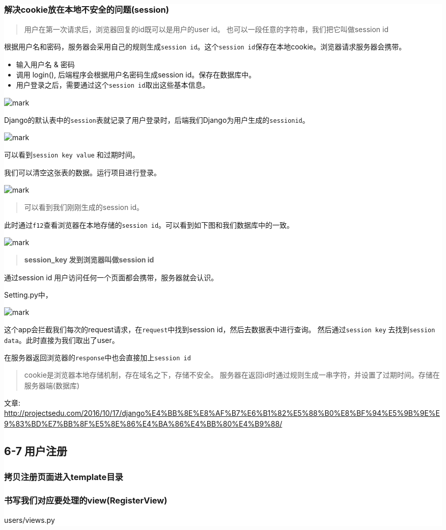 ### 解决cookie放在本地不安全的问题(session)

>用户在第一次请求后，浏览器回复的id既可以是用户的user id。
也可以一段任意的字符串，我们把它叫做session id

根据用户名和密码，服务器会采用自己的规则生成`session id`。这个`session id`保存在本地cookie。浏览器请求服务器会携带。

- 输入用户名 & 密码
- 调用 login(), 后端程序会根据用户名密码生成session id。保存在数据库中。
- 用户登录之后，需要通过这个`session id`取出这些基本信息。

![mark](http://upload-images.jianshu.io/upload_images/1779926-3700e1f80a155853.png?imageMogr2/auto-orient/strip%7CimageView2/2/w/1240)

Django的默认表中的`session`表就记录了用户登录时，后端我们Django为用户生成的`sessionid`。

![mark](http://upload-images.jianshu.io/upload_images/1779926-6adaef92f2d7fd1c.png?imageMogr2/auto-orient/strip%7CimageView2/2/w/1240)

可以看到`session key value` 和过期时间。

我们可以清空这张表的数据。运行项目进行登录。

![mark](http://upload-images.jianshu.io/upload_images/1779926-f3f30181ba569b11.png?imageMogr2/auto-orient/strip%7CimageView2/2/w/1240)

>可以看到我们刚刚生成的session id。

此时通过`f12`查看浏览器在本地存储的`session id`。可以看到如下图和我们数据库中的一致。

![mark](http://upload-images.jianshu.io/upload_images/1779926-c415c354a473ea3a.png?imageMogr2/auto-orient/strip%7CimageView2/2/w/1240)

>**session_key 发到浏览器叫做session id**

通过session id 用户访问任何一个页面都会携带，服务器就会认识。

Setting.py中，

![mark](http://upload-images.jianshu.io/upload_images/1779926-5b7d25dd2d20459e.png?imageMogr2/auto-orient/strip%7CimageView2/2/w/1240)

这个app会拦截我们每次的request请求，在`request`中找到session id，然后去数据表中进行查询。
然后通过`session key` 去找到`session data`。此时直接为我们取出了user。

在服务器返回浏览器的`response`中也会直接加上`session id`

>cookie是浏览器本地存储机制，存在域名之下，存储不安全。
服务器在返回id时通过规则生成一串字符，并设置了过期时间。存储在服务器端(数据库)

文章: http://projectsedu.com/2016/10/17/django%E4%BB%8E%E8%AF%B7%E6%B1%82%E5%88%B0%E8%BF%94%E5%9B%9E%E9%83%BD%E7%BB%8F%E5%8E%86%E4%BA%86%E4%BB%80%E4%B9%88/


## 6-7 用户注册

### 拷贝注册页面进入template目录

### 书写我们对应要处理的view(RegisterView)

users/views.py
